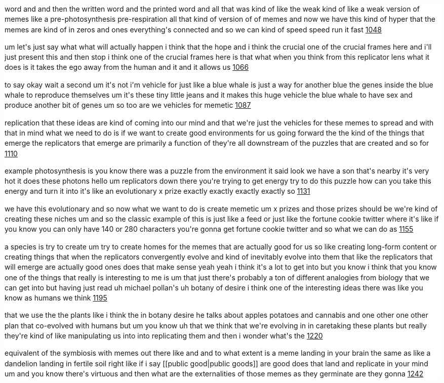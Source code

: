 word and and then the written word and the printed word and all that was kind of like the weak kind of like a weak version of memes like a pre-photosynthesis pre-respiration all that kind of version of of memes and now we have this kind of hyper that the memes are kind of in zeros and ones everything's connected and so we can kind of speed speed run it fast [1048](https://www.youtube.com/watch?v=jY_Tye7oIWc&t=1048.559s)

um let's just say what what will actually happen i think that the hope and i think the crucial one of the crucial frames here and i'll just present this and then stop i think one of the crucial frames here is that what when you think from this replicator lens what it does is it takes the ego away from the human and it and it allows us [1066](https://www.youtube.com/watch?v=jY_Tye7oIWc&t=1066.38s)

to say okay wait a second um it's not i'm vehicle for just like a blue whale is just a way for another blue the genes inside the blue whale to reproduce themselves um it's these tiny little jeans and it makes this huge vehicle the blue whale to have sex and produce another bit of genes um so too are we vehicles for memetic [1087](https://www.youtube.com/watch?v=jY_Tye7oIWc&t=1087.98s)

replication that these ideas are kind of coming into our mind and that we're just the vehicles for these memes to spread and with that in mind what we need to do is if we want to create good environments for us going forward the the kind of the things that emerge the replicators that emerge are primarily a function of they're all downstream of the puzzles that are created and so for [1110](https://www.youtube.com/watch?v=jY_Tye7oIWc&t=1110.96s)

example photosynthesis is you know there was a puzzle from the environment it said look we have a son that's nearby it's very hot it does these photons hello um replicators down there you're trying to get energy try to do this puzzle how can you take this energy and turn it into it's like an evolutionary x prize exactly exactly exactly exactly so [1131](https://www.youtube.com/watch?v=jY_Tye7oIWc&t=1131.059s)

we have this evolutionary and so now what we want to do is create memetic um x prizes and those prizes should be we're kind of creating these niches um and so the classic example of this is just like a feed or just like the fortune cookie twitter where it's like if you know you can only have 140 or 280 characters you're gonna get fortune cookie twitter and so what we can do as [1155](https://www.youtube.com/watch?v=jY_Tye7oIWc&t=1155.419s)

a species is try to create um try to create homes for the memes that are actually good for us so like creating long-form content or creating things that when the replicators convergently evolve and kind of inevitably evolve into them that like the replicators that will emerge are actually good ones does that make sense yeah yeah i think it's a lot to get into but you know i think that you know one of the things that really is interesting to me is um that just there's probably a ton of different analogies from biology that we can get into but having just read uh michael pollan's uh botany of desire i think one of the interesting ideas there was like you know as humans we think [1195](https://www.youtube.com/watch?v=jY_Tye7oIWc&t=1195.98s)

that we use the the plants like i think the in botany desire he talks about apples potatoes and cannabis and one other one other plan that co-evolved with humans but um you know uh that we think that we're evolving in in caretaking these plants but really they're kind of like manipulating us into into replicating them and then i wonder what's the [1220](https://www.youtube.com/watch?v=jY_Tye7oIWc&t=1220.46s)

equivalent of the symbiosis with memes out there like and and to what extent is a meme landing in your brain the same as like a dandelion landing in fertile soil right like if i say [[public good|public goods]] are good does that land and replicate in your mind um and you know there's virtuous and then what are the externalities of those memes as they germinate are they gonna [1242](https://www.youtube.com/watch?v=jY_Tye7oIWc&t=1242.66s)
